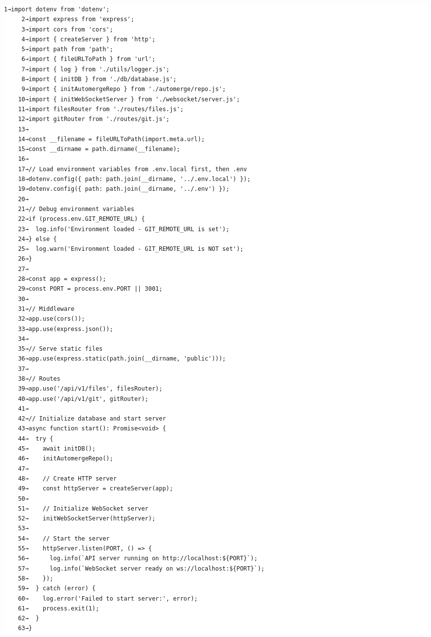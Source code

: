 ```
1→import dotenv from 'dotenv';
     2→import express from 'express';
     3→import cors from 'cors';
     4→import { createServer } from 'http';
     5→import path from 'path';
     6→import { fileURLToPath } from 'url';
     7→import { log } from './utils/logger.js';
     8→import { initDB } from './db/database.js';
     9→import { initAutomergeRepo } from './automerge/repo.js';
    10→import { initWebSocketServer } from './websocket/server.js';
    11→import filesRouter from './routes/files.js';
    12→import gitRouter from './routes/git.js';
    13→
    14→const __filename = fileURLToPath(import.meta.url);
    15→const __dirname = path.dirname(__filename);
    16→
    17→// Load environment variables from .env.local first, then .env
    18→dotenv.config({ path: path.join(__dirname, '../.env.local') });
    19→dotenv.config({ path: path.join(__dirname, '../.env') });
    20→
    21→// Debug environment variables
    22→if (process.env.GIT_REMOTE_URL) {
    23→  log.info('Environment loaded - GIT_REMOTE_URL is set');
    24→} else {
    25→  log.warn('Environment loaded - GIT_REMOTE_URL is NOT set');
    26→}
    27→
    28→const app = express();
    29→const PORT = process.env.PORT || 3001;
    30→
    31→// Middleware
    32→app.use(cors());
    33→app.use(express.json());
    34→
    35→// Serve static files
    36→app.use(express.static(path.join(__dirname, 'public')));
    37→
    38→// Routes
    39→app.use('/api/v1/files', filesRouter);
    40→app.use('/api/v1/git', gitRouter);
    41→
    42→// Initialize database and start server
    43→async function start(): Promise<void> {
    44→  try {
    45→    await initDB();
    46→    initAutomergeRepo();
    47→    
    48→    // Create HTTP server
    49→    const httpServer = createServer(app);
    50→    
    51→    // Initialize WebSocket server
    52→    initWebSocketServer(httpServer);
    53→    
    54→    // Start the server
    55→    httpServer.listen(PORT, () => {
    56→      log.info(`API server running on http://localhost:${PORT}`);
    57→      log.info(`WebSocket server ready on ws://localhost:${PORT}`);
    58→    });
    59→  } catch (error) {
    60→    log.error('Failed to start server:', error);
    61→    process.exit(1);
    62→  }
    63→}
```